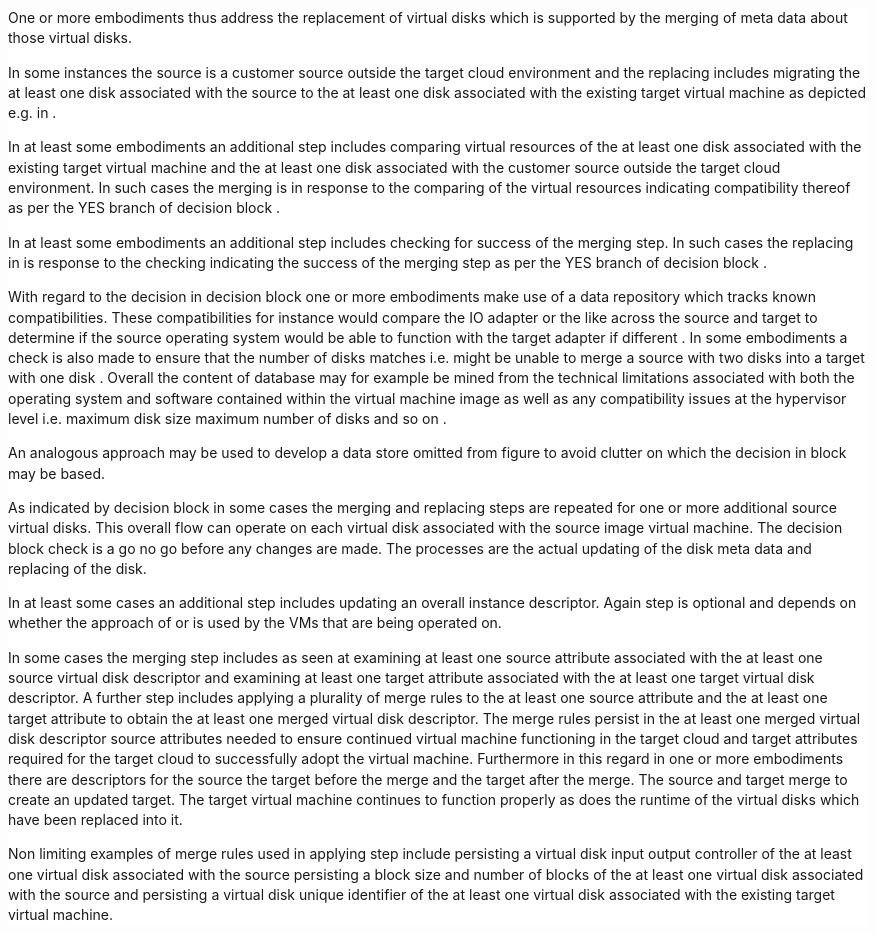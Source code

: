 One or more embodiments thus address the replacement of virtual disks which is supported by the merging of meta data about those virtual disks.

In some instances the source is a customer source outside the target cloud environment and the replacing includes migrating the at least one disk associated with the source to the at least one disk associated with the existing target virtual machine as depicted e.g. in .

In at least some embodiments an additional step includes comparing virtual resources of the at least one disk associated with the existing target virtual machine and the at least one disk associated with the customer source outside the target cloud environment. In such cases the merging is in response to the comparing of the virtual resources indicating compatibility thereof as per the YES branch of decision block .

In at least some embodiments an additional step includes checking for success of the merging step. In such cases the replacing in is response to the checking indicating the success of the merging step as per the YES branch of decision block .

With regard to the decision in decision block one or more embodiments make use of a data repository which tracks known compatibilities. These compatibilities for instance would compare the IO adapter or the like across the source and target to determine if the source operating system would be able to function with the target adapter if different . In some embodiments a check is also made to ensure that the number of disks matches i.e. might be unable to merge a source with two disks into a target with one disk . Overall the content of database may for example be mined from the technical limitations associated with both the operating system and software contained within the virtual machine image as well as any compatibility issues at the hypervisor level i.e. maximum disk size maximum number of disks and so on .

An analogous approach may be used to develop a data store omitted from figure to avoid clutter on which the decision in block may be based.

As indicated by decision block in some cases the merging and replacing steps are repeated for one or more additional source virtual disks. This overall flow can operate on each virtual disk associated with the source image virtual machine. The decision block check is a go no go before any changes are made. The processes are the actual updating of the disk meta data and replacing of the disk.

In at least some cases an additional step includes updating an overall instance descriptor. Again step is optional and depends on whether the approach of or is used by the VMs that are being operated on.

In some cases the merging step includes as seen at examining at least one source attribute associated with the at least one source virtual disk descriptor and examining at least one target attribute associated with the at least one target virtual disk descriptor. A further step includes applying a plurality of merge rules to the at least one source attribute and the at least one target attribute to obtain the at least one merged virtual disk descriptor. The merge rules persist in the at least one merged virtual disk descriptor source attributes needed to ensure continued virtual machine functioning in the target cloud and target attributes required for the target cloud to successfully adopt the virtual machine. Furthermore in this regard in one or more embodiments there are descriptors for the source the target before the merge and the target after the merge. The source and target merge to create an updated target. The target virtual machine continues to function properly as does the runtime of the virtual disks which have been replaced into it.

Non limiting examples of merge rules used in applying step include persisting a virtual disk input output controller of the at least one virtual disk associated with the source persisting a block size and number of blocks of the at least one virtual disk associated with the source and persisting a virtual disk unique identifier of the at least one virtual disk associated with the existing target virtual machine.
